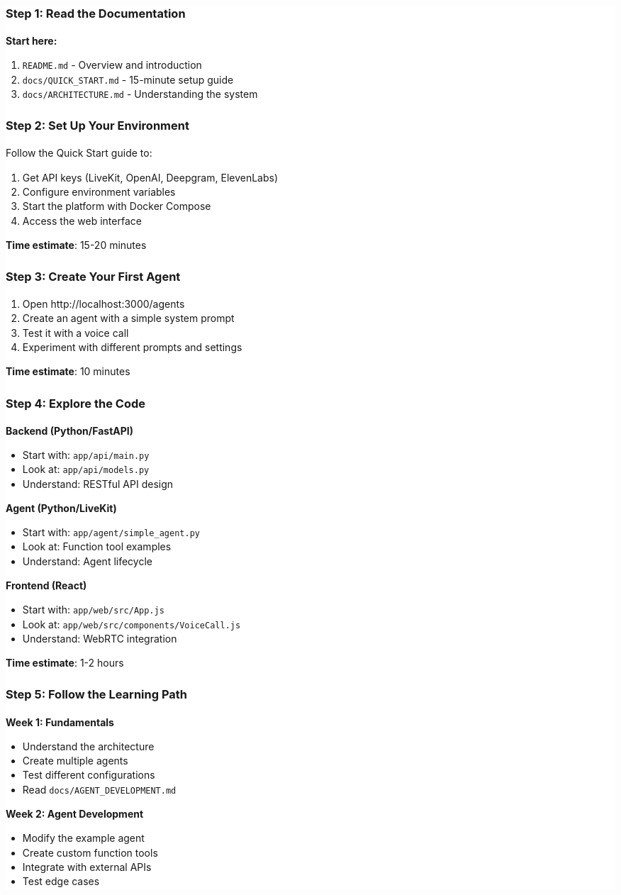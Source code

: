 ### Step 1: Read the Documentation

**Start here:**
1. `README.md` - Overview and introduction
2. `docs/QUICK_START.md` - 15-minute setup guide
3. `docs/ARCHITECTURE.md` - Understanding the system

### Step 2: Set Up Your Environment

Follow the Quick Start guide to:
1. Get API keys (LiveKit, OpenAI, Deepgram, ElevenLabs)
2. Configure environment variables
3. Start the platform with Docker Compose
4. Access the web interface

**Time estimate**: 15-20 minutes

### Step 3: Create Your First Agent

1. Open http://localhost:3000/agents
2. Create an agent with a simple system prompt
3. Test it with a voice call
4. Experiment with different prompts and settings

**Time estimate**: 10 minutes

### Step 4: Explore the Code

**Backend (Python/FastAPI)**
- Start with: `app/api/main.py`
- Look at: `app/api/models.py`
- Understand: RESTful API design

**Agent (Python/LiveKit)**
- Start with: `app/agent/simple_agent.py`
- Look at: Function tool examples
- Understand: Agent lifecycle

**Frontend (React)**
- Start with: `app/web/src/App.js`
- Look at: `app/web/src/components/VoiceCall.js`
- Understand: WebRTC integration

**Time estimate**: 1-2 hours

### Step 5: Follow the Learning Path

**Week 1: Fundamentals**
- Understand the architecture
- Create multiple agents
- Test different configurations
- Read `docs/AGENT_DEVELOPMENT.md`

**Week 2: Agent Development**
- Modify the example agent
- Create custom function tools
- Integrate with external APIs
- Test edge cases
